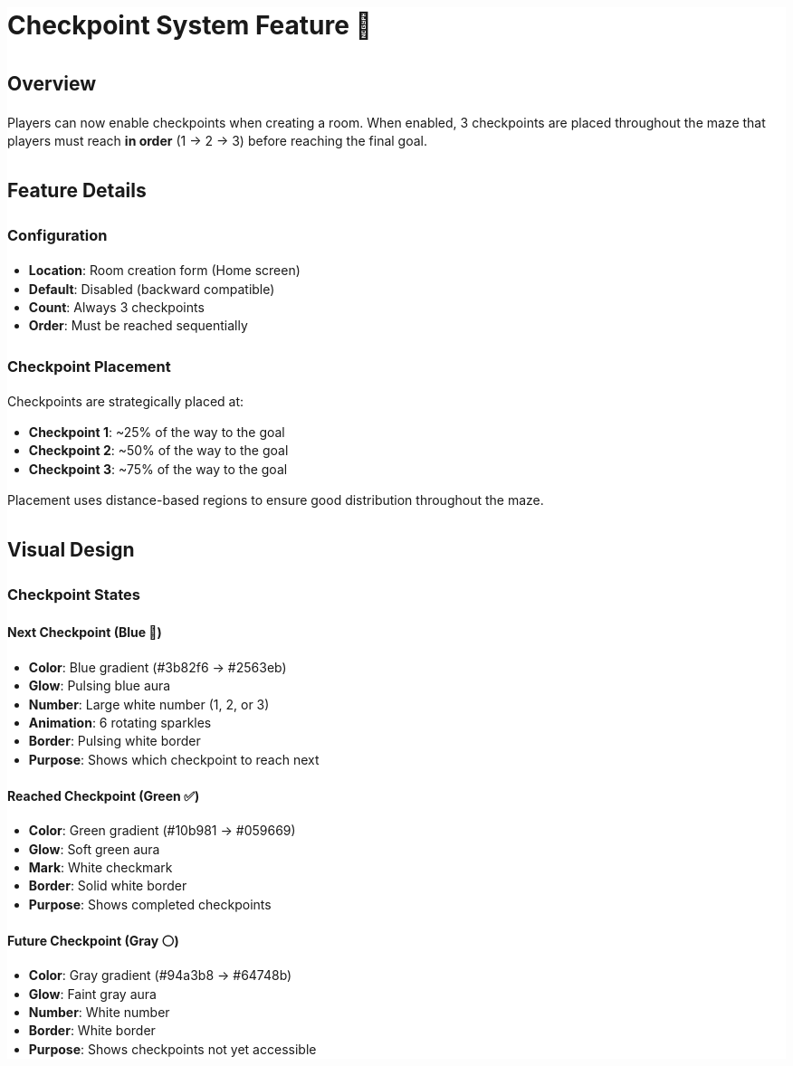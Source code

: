 # Checkpoint System Feature 🎯

## Overview

Players can now enable checkpoints when creating a room. When enabled, 3 checkpoints are placed throughout the maze that players must reach **in order** (1 → 2 → 3) before reaching the final goal.

## Feature Details

### Configuration

- **Location**: Room creation form (Home screen)
- **Default**: Disabled (backward compatible)
- **Count**: Always 3 checkpoints
- **Order**: Must be reached sequentially

### Checkpoint Placement

Checkpoints are strategically placed at:

- **Checkpoint 1**: ~25% of the way to the goal
- **Checkpoint 2**: ~50% of the way to the goal
- **Checkpoint 3**: ~75% of the way to the goal

Placement uses distance-based regions to ensure good distribution throughout the maze.

## Visual Design

### Checkpoint States

#### Next Checkpoint (Blue 🔵)

- **Color**: Blue gradient (#3b82f6 → #2563eb)
- **Glow**: Pulsing blue aura
- **Number**: Large white number (1, 2, or 3)
- **Animation**: 6 rotating sparkles
- **Border**: Pulsing white border
- **Purpose**: Shows which checkpoint to reach next

#### Reached Checkpoint (Green ✅)

- **Color**: Green gradient (#10b981 → #059669)
- **Glow**: Soft green aura
- **Mark**: White checkmark
- **Border**: Solid white border
- **Purpose**: Shows completed checkpoints

#### Future Checkpoint (Gray ⚪)

- **Color**: Gray gradient (#94a3b8 → #64748b)
- **Glow**: Faint gray aura
- **Number**: White number
- **Border**: White border
- **Purpose**: Shows checkpoints not yet accessible
